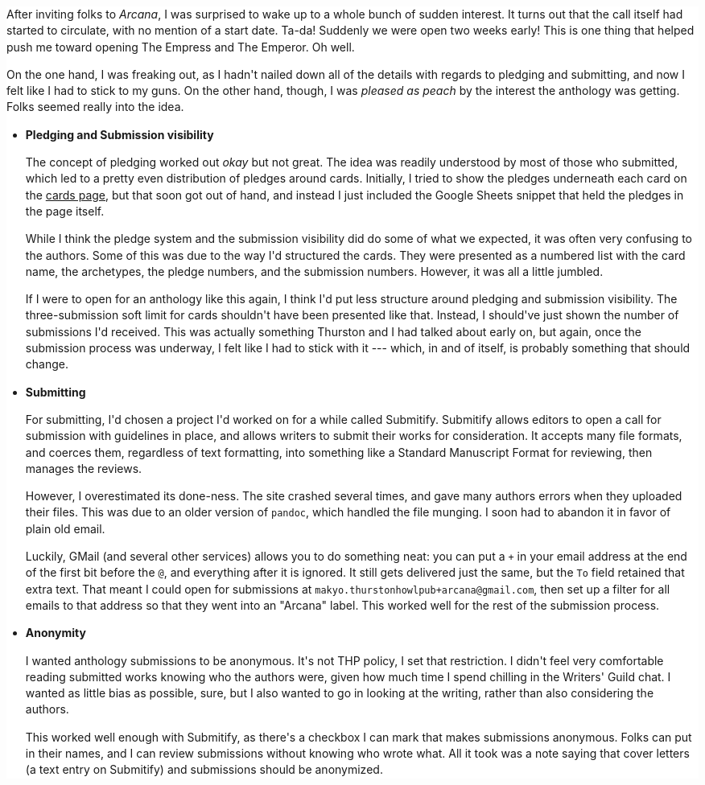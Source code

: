   After inviting folks to *Arcana*, I was surprised to wake up to a whole bunch of sudden interest. It turns out that the call itself had started to circulate, with no mention of a start date. Ta-da! Suddenly we were open two weeks early! This is one thing that helped push me toward opening The Empress and The Emperor. Oh well.

  On the one hand, I was freaking out, as I hadn't nailed down all of the details with regards to pledging and submitting, and now I felt like I had to stick to my guns. On the other hand, though, I was *pleased as peach* by the interest the anthology was getting. Folks seemed really into the idea.
* **Pledging and Submission visibility**

  The concept of pledging worked out *okay* but not great. The idea was readily understood by most of those who submitted, which led to a pretty even distribution of pledges around cards. Initially, I tried to show the pledges underneath each card on the [cards page](/anthologies/arcana/cards), but that soon got out of hand, and instead I just included the Google Sheets snippet that held the pledges in the page itself.

  While I think the pledge system and the submission visibility did do some of what we expected, it was often very confusing to the authors. Some of this was due to the way I'd structured the cards. They were presented as a numbered list with the card name, the archetypes, the pledge numbers, and the submission numbers. However, it was all a little jumbled.

  If I were to open for an anthology like this again, I think I'd put less structure around pledging and submission visibility. The three-submission soft limit for cards shouldn't have been presented like that. Instead, I should've just shown the number of submissions I'd received. This was actually something Thurston and I had talked about early on, but again, once the submission process was underway, I felt like I had to stick with it --- which, in and of itself, is probably something that should change.
* **Submitting**

  For submitting, I'd chosen a project I'd worked on for a while called Submitify. Submitify allows editors to open a call for submission with guidelines in place, and allows writers to submit their works for consideration. It accepts many file formats, and coerces them, regardless of text formatting, into something like a Standard Manuscript Format for reviewing, then manages the reviews.

  However, I overestimated its done-ness. The site crashed several times, and gave many authors errors when they uploaded their files. This was due to an older version of `pandoc`, which handled the file munging. I soon had to abandon it in favor of plain old email.

  Luckily, GMail (and several other services) allows you to do something neat: you can put a `+` in your email address at the end of the first bit before the `@`, and everything after it is ignored. It still gets delivered just the same, but the `To` field retained that extra text. That meant I could open for submissions at `makyo.thurstonhowlpub+arcana@gmail.com`, then set up a filter for all emails to that address so that they went into an "Arcana" label. This worked well for the rest of the submission process.
* **Anonymity**

  I wanted anthology submissions to be anonymous. It's not THP policy, I set that restriction. I didn't feel very comfortable reading submitted works knowing who the authors were, given how much time I spend chilling in the Writers' Guild chat. I wanted as little bias as possible, sure, but I also wanted to go in looking at the writing, rather than also considering the authors.

  This worked well enough with Submitify, as there's a checkbox I can mark that makes submissions anonymous. Folks can put in their names, and I can review submissions without knowing who wrote what. All it took was a note saying that cover letters (a text entry on Submitify) and submissions should be anonymized.
